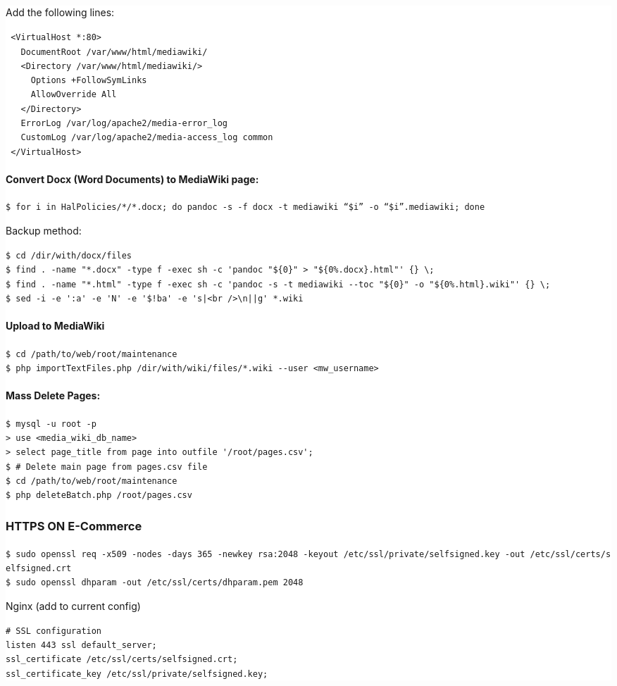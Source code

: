 Add the following lines:
```
 <VirtualHost *:80>
   DocumentRoot /var/www/html/mediawiki/
   <Directory /var/www/html/mediawiki/>
     Options +FollowSymLinks
     AllowOverride All
   </Directory>
   ErrorLog /var/log/apache2/media-error_log
   CustomLog /var/log/apache2/media-access_log common
 </VirtualHost>
 ```

#### Convert Docx (Word Documents) to MediaWiki page:
```
$ for i in HalPolicies/*/*.docx; do pandoc -s -f docx -t mediawiki “$i” -o “$i”.mediawiki; done
```

Backup method:
```
$ cd /dir/with/docx/files
$ find . -name "*.docx" -type f -exec sh -c 'pandoc "${0}" > "${0%.docx}.html"' {} \;
$ find . -name "*.html" -type f -exec sh -c 'pandoc -s -t mediawiki --toc "${0}" -o "${0%.html}.wiki"' {} \;
$ sed -i -e ':a' -e 'N' -e '$!ba' -e 's|<br />\n||g' *.wiki
```
 
#### Upload to MediaWiki
```
$ cd /path/to/web/root/maintenance
$ php importTextFiles.php /dir/with/wiki/files/*.wiki --user <mw_username>
```

#### Mass Delete Pages:
```
$ mysql -u root -p
> use <media_wiki_db_name>
> select page_title from page into outfile '/root/pages.csv';
$ # Delete main page from pages.csv file
$ cd /path/to/web/root/maintenance
$ php deleteBatch.php /root/pages.csv
```

### HTTPS ON E-Commerce

```
$ sudo openssl req -x509 -nodes -days 365 -newkey rsa:2048 -keyout /etc/ssl/private/selfsigned.key -out /etc/ssl/certs/selfsigned.crt
$ sudo openssl dhparam -out /etc/ssl/certs/dhparam.pem 2048
```
Nginx (add to current config) 
```
# SSL configuration
listen 443 ssl default_server;
ssl_certificate /etc/ssl/certs/selfsigned.crt;
ssl_certificate_key /etc/ssl/private/selfsigned.key;
```
